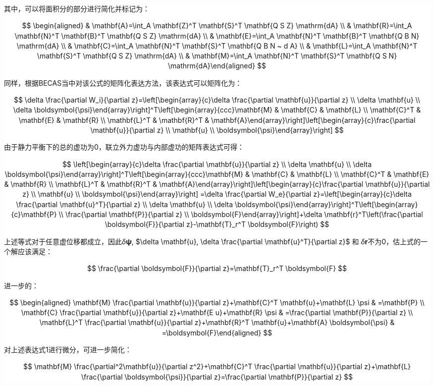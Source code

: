 其中，可以将面积分的部分进行简化并标记为：

$$
\begin{aligned} & \mathbf{A}=\int_A \mathbf{Z}^T \mathbf{S}^T \mathbf{Q S Z} \mathrm{dA} \\ & \mathbf{R}=\int_A \mathbf{N}^T \mathbf{B}^T \mathbf{Q S Z} \mathrm{dA} \\ & \mathbf{E}=\int_A \mathbf{N}^T \mathbf{B}^T \mathbf{Q B N} \mathrm{dA} \\ & \mathbf{C}=\int_A \mathbf{N}^T \mathbf{S}^T \mathbf{Q B N ~ d A} \\ & \mathbf{L}=\int_A \mathbf{N}^T \mathbf{S}^T \mathbf{Q S Z} \mathrm{dA} \\ & \mathbf{M}=\int_A \mathbf{N}^T \mathbf{S}^T \mathbf{Q S N} \mathrm{dA}\end{aligned}
$$

同样，根据BECAS当中对该公式的矩阵化表达方法，该表达式可以矩阵化为：

$$
\delta \frac{\partial W_i}{\partial z}=\left[\begin{array}{c}\delta \frac{\partial \mathbf{u}}{\partial z} \\ \delta \mathbf{u} \\ \delta \boldsymbol{\psi}\end{array}\right]^T\left[\begin{array}{ccc}\mathbf{M} & \mathbf{C} & \mathbf{L} \\ \mathbf{C}^T & \mathbf{E} & \mathbf{R} \\ \mathbf{L}^T & \mathbf{R}^T & \mathbf{A}\end{array}\right]\left[\begin{array}{c}\frac{\partial \mathbf{u}}{\partial z} \\ \mathbf{u} \\ \boldsymbol{\psi}\end{array}\right]
$$

由于静力平衡下的总的虚功为0，联立外力虚功与内部虚功的矩阵表达式可得：

$$
\left[\begin{array}{c}\delta \frac{\partial \mathbf{u}}{\partial z} \\ \delta \mathbf{u} \\ \delta \boldsymbol{\psi}\end{array}\right]^T\left[\begin{array}{ccc}\mathbf{M} & \mathbf{C} & \mathbf{L} \\ \mathbf{C}^T & \mathbf{E} & \mathbf{R} \\ \mathbf{L}^T & \mathbf{R}^T & \mathbf{A}\end{array}\right]\left[\begin{array}{c}\frac{\partial \mathbf{u}}{\partial z} \\ \mathbf{u} \\ \boldsymbol{\psi}\end{array}\right]
=\delta \frac{\partial W_e}{\partial z}=\left[\begin{array}{c}\delta \frac{\partial \mathbf{u}^T}{\partial z} \\ \delta \mathbf{u} \\ \delta \boldsymbol{\psi}\end{array}\right]^T\left[\begin{array}{c}\mathbf{P} \\ \frac{\partial \mathbf{P}}{\partial z} \\ \boldsymbol{F}\end{array}\right]+\delta \mathbf{r}^T\left(\frac{\partial \boldsymbol{F}}{\partial z}-\mathbf{T}_r^T \boldsymbol{F}\right)
$$

上述等式对于任意虚位移都成立，因此$\delta \boldsymbol{\psi}$, $\delta \mathbf{u}, \delta \frac{\partial \mathbf{u}^T}{\partial z}$ 和 $\delta \mathbf{r}$不为$0$，估上式的一个解应该满足：

$$
\frac{\partial \boldsymbol{F}}{\partial z}=\mathbf{T}_r^T \boldsymbol{F}
$$

进一步的：

$$
\begin{aligned} \mathbf{M} \frac{\partial \mathbf{u}}{\partial z}+\mathbf{C}^T \mathbf{u}+\mathbf{L} \psi & =\mathbf{P} \\ \mathbf{C} \frac{\partial \mathbf{u}}{\partial z}+\mathbf{E u}+\mathbf{R} \psi & =\frac{\partial \mathbf{P}}{\partial z} \\ \mathbf{L}^T \frac{\partial \mathbf{u}}{\partial z}+\mathbf{R}^T \mathbf{u}+\mathbf{A} \boldsymbol{\psi} & =\boldsymbol{F}\end{aligned}
$$

对上述表达式1进行微分，可进一步简化：

$$
\mathbf{M} \frac{\partial^2\mathbf{u}}{\partial z^2}+\mathbf{C}^T \frac{\partial \mathbf{u}}{\partial z}+\mathbf{L} \frac{\partial \boldsymbol{\psi}}{\partial z}=\frac{\partial \mathbf{P}}{\partial z}
$$
